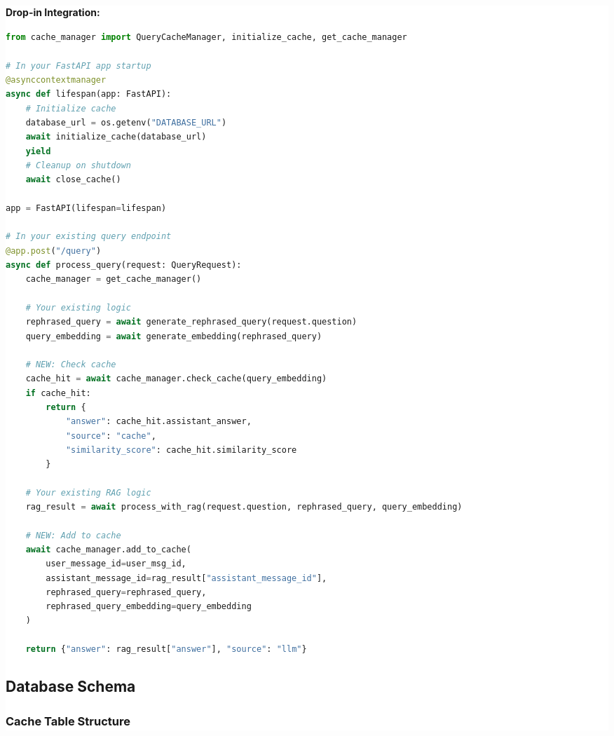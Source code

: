 **Drop-in Integration:**

```python
from cache_manager import QueryCacheManager, initialize_cache, get_cache_manager

# In your FastAPI app startup
@asynccontextmanager
async def lifespan(app: FastAPI):
    # Initialize cache
    database_url = os.getenv("DATABASE_URL")
    await initialize_cache(database_url)
    yield
    # Cleanup on shutdown
    await close_cache()

app = FastAPI(lifespan=lifespan)

# In your existing query endpoint
@app.post("/query")
async def process_query(request: QueryRequest):
    cache_manager = get_cache_manager()

    # Your existing logic
    rephrased_query = await generate_rephrased_query(request.question)
    query_embedding = await generate_embedding(rephrased_query)

    # NEW: Check cache
    cache_hit = await cache_manager.check_cache(query_embedding)
    if cache_hit:
        return {
            "answer": cache_hit.assistant_answer,
            "source": "cache",
            "similarity_score": cache_hit.similarity_score
        }

    # Your existing RAG logic
    rag_result = await process_with_rag(request.question, rephrased_query, query_embedding)

    # NEW: Add to cache
    await cache_manager.add_to_cache(
        user_message_id=user_msg_id,
        assistant_message_id=rag_result["assistant_message_id"],
        rephrased_query=rephrased_query,
        rephrased_query_embedding=query_embedding
    )

    return {"answer": rag_result["answer"], "source": "llm"}
```

## Database Schema

### Cache Table Structure
